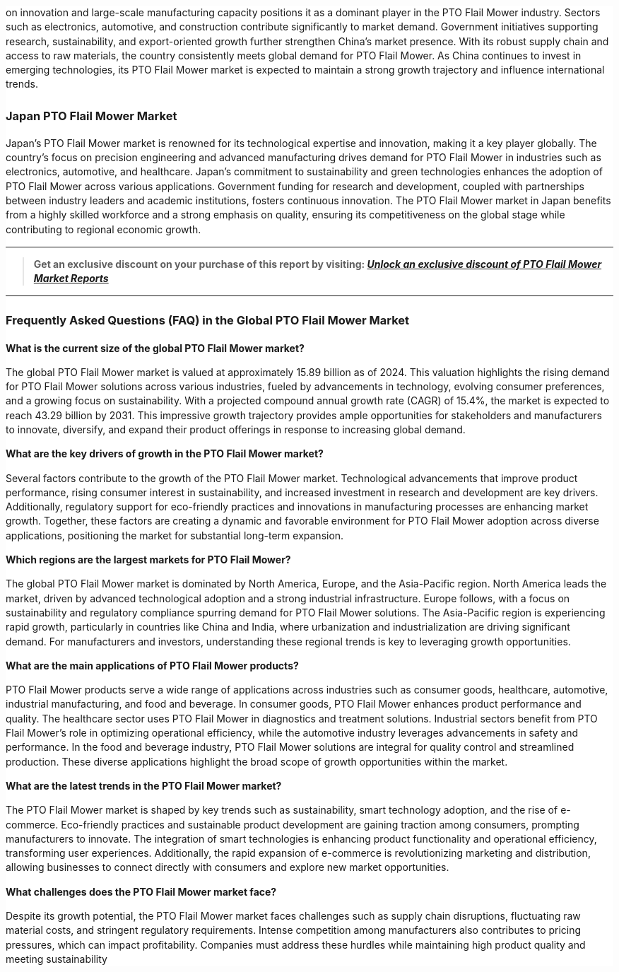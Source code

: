 on innovation and large-scale manufacturing capacity positions it as a dominant player in the PTO Flail Mower industry. Sectors such as electronics, automotive, and construction contribute significantly to market demand. Government initiatives supporting research, sustainability, and export-oriented growth further strengthen China&rsquo;s market presence. With its robust supply chain and access to raw materials, the country consistently meets global demand for PTO Flail Mower. As China continues to invest in emerging technologies, its PTO Flail Mower market is expected to maintain a strong growth trajectory and influence international trends.</p><h3>Japan PTO Flail Mower Market</h3><p>Japan&rsquo;s PTO Flail Mower market is renowned for its technological expertise and innovation, making it a key player globally. The country&rsquo;s focus on precision engineering and advanced manufacturing drives demand for PTO Flail Mower in industries such as electronics, automotive, and healthcare. Japan&rsquo;s commitment to sustainability and green technologies enhances the adoption of PTO Flail Mower across various applications. Government funding for research and development, coupled with partnerships between industry leaders and academic institutions, fosters continuous innovation. The PTO Flail Mower market in Japan benefits from a highly skilled workforce and a strong emphasis on quality, ensuring its competitiveness on the global stage while contributing to regional economic growth.</p><hr /><blockquote><p><strong>Get an exclusive discount on your purchase of this report by visiting: <em><a href="://marketresearchpulse.com/ask-for-discount/16303?utm_source=Github&amp;utm_medium=019">Unlock an exclusive discount of PTO Flail Mower Market Reports</a></em>&nbsp;</strong></p></blockquote><hr /><h3>Frequently Asked Questions (FAQ) in the Global PTO Flail Mower Market</h3><p><strong>What is the current size of the global PTO Flail Mower market?</strong></p><p>The global PTO Flail Mower market is valued at approximately 15.89 billion as of 2024. This valuation highlights the rising demand for PTO Flail Mower solutions across various industries, fueled by advancements in technology, evolving consumer preferences, and a growing focus on sustainability. With a projected compound annual growth rate (CAGR) of 15.4%, the market is expected to reach 43.29 billion by 2031. This impressive growth trajectory provides ample opportunities for stakeholders and manufacturers to innovate, diversify, and expand their product offerings in response to increasing global demand.</p><p><strong>What are the key drivers of growth in the PTO Flail Mower market?</strong></p><p>Several factors contribute to the growth of the PTO Flail Mower market. Technological advancements that improve product performance, rising consumer interest in sustainability, and increased investment in research and development are key drivers. Additionally, regulatory support for eco-friendly practices and innovations in manufacturing processes are enhancing market growth. Together, these factors are creating a dynamic and favorable environment for PTO Flail Mower adoption across diverse applications, positioning the market for substantial long-term expansion.</p><p><strong>Which regions are the largest markets for PTO Flail Mower?</strong></p><p>The global PTO Flail Mower market is dominated by North America, Europe, and the Asia-Pacific region. North America leads the market, driven by advanced technological adoption and a strong industrial infrastructure. Europe follows, with a focus on sustainability and regulatory compliance spurring demand for PTO Flail Mower solutions. The Asia-Pacific region is experiencing rapid growth, particularly in countries like China and India, where urbanization and industrialization are driving significant demand. For manufacturers and investors, understanding these regional trends is key to leveraging growth opportunities.</p><p><strong>What are the main applications of PTO Flail Mower products?</strong></p><p>PTO Flail Mower products serve a wide range of applications across industries such as consumer goods, healthcare, automotive, industrial manufacturing, and food and beverage. In consumer goods, PTO Flail Mower enhances product performance and quality. The healthcare sector uses PTO Flail Mower in diagnostics and treatment solutions. Industrial sectors benefit from PTO Flail Mower&rsquo;s role in optimizing operational efficiency, while the automotive industry leverages advancements in safety and performance. In the food and beverage industry, PTO Flail Mower solutions are integral for quality control and streamlined production. These diverse applications highlight the broad scope of growth opportunities within the market.</p><p><strong>What are the latest trends in the PTO Flail Mower market?</strong></p><p>The PTO Flail Mower market is shaped by key trends such as sustainability, smart technology adoption, and the rise of e-commerce. Eco-friendly practices and sustainable product development are gaining traction among consumers, prompting manufacturers to innovate. The integration of smart technologies is enhancing product functionality and operational efficiency, transforming user experiences. Additionally, the rapid expansion of e-commerce is revolutionizing marketing and distribution, allowing businesses to connect directly with consumers and explore new market opportunities.</p><p><strong>What challenges does the PTO Flail Mower market face?</strong></p><p>Despite its growth potential, the PTO Flail Mower market faces challenges such as supply chain disruptions, fluctuating raw material costs, and stringent regulatory requirements. Intense competition among manufacturers also contributes to pricing pressures, which can impact profitability. Companies must address these hurdles while maintaining high product quality and meeting sustainability